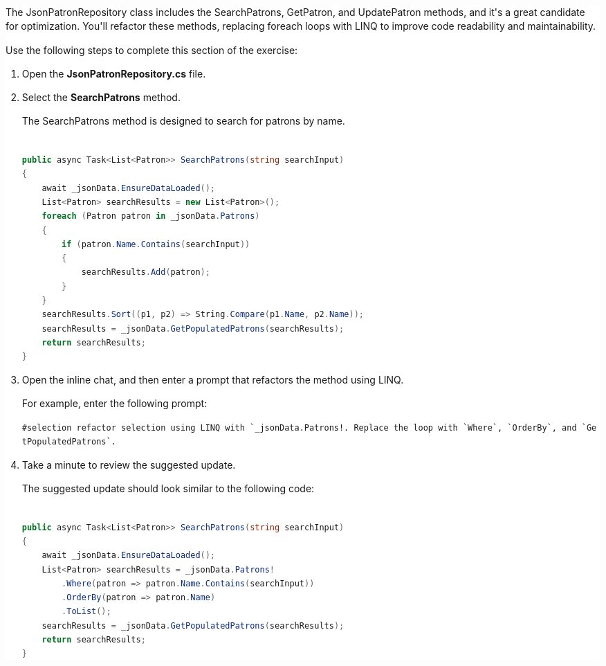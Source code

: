 The JsonPatronRepository class includes the SearchPatrons, GetPatron, and UpdatePatron methods, and it's a great candidate for optimization. You'll refactor these methods, replacing foreach loops with LINQ to improve code readability and maintainability.

Use the following steps to complete this section of the exercise:

1. Open the **JsonPatronRepository.cs** file.

1. Select the **SearchPatrons** method.

    The SearchPatrons method is designed to search for patrons by name.

    ```csharp

    public async Task<List<Patron>> SearchPatrons(string searchInput)
    {
        await _jsonData.EnsureDataLoaded();
        List<Patron> searchResults = new List<Patron>();
        foreach (Patron patron in _jsonData.Patrons)
        {
            if (patron.Name.Contains(searchInput))
            {
                searchResults.Add(patron);
            }
        }
        searchResults.Sort((p1, p2) => String.Compare(p1.Name, p2.Name));
        searchResults = _jsonData.GetPopulatedPatrons(searchResults);
        return searchResults;
    }

    ```

1. Open the inline chat, and then enter a prompt that refactors the method using LINQ.

    For example, enter the following prompt:

    ```plaintext
    #selection refactor selection using LINQ with `_jsonData.Patrons!. Replace the loop with `Where`, `OrderBy`, and `GetPopulatedPatrons`.
    ```

1. Take a minute to review the suggested update.

    The suggested update should look similar to the following code:

    ```csharp

    public async Task<List<Patron>> SearchPatrons(string searchInput)
    {
        await _jsonData.EnsureDataLoaded();
        List<Patron> searchResults = _jsonData.Patrons!
            .Where(patron => patron.Name.Contains(searchInput))
            .OrderBy(patron => patron.Name)
            .ToList();
        searchResults = _jsonData.GetPopulatedPatrons(searchResults);
        return searchResults;
    }
